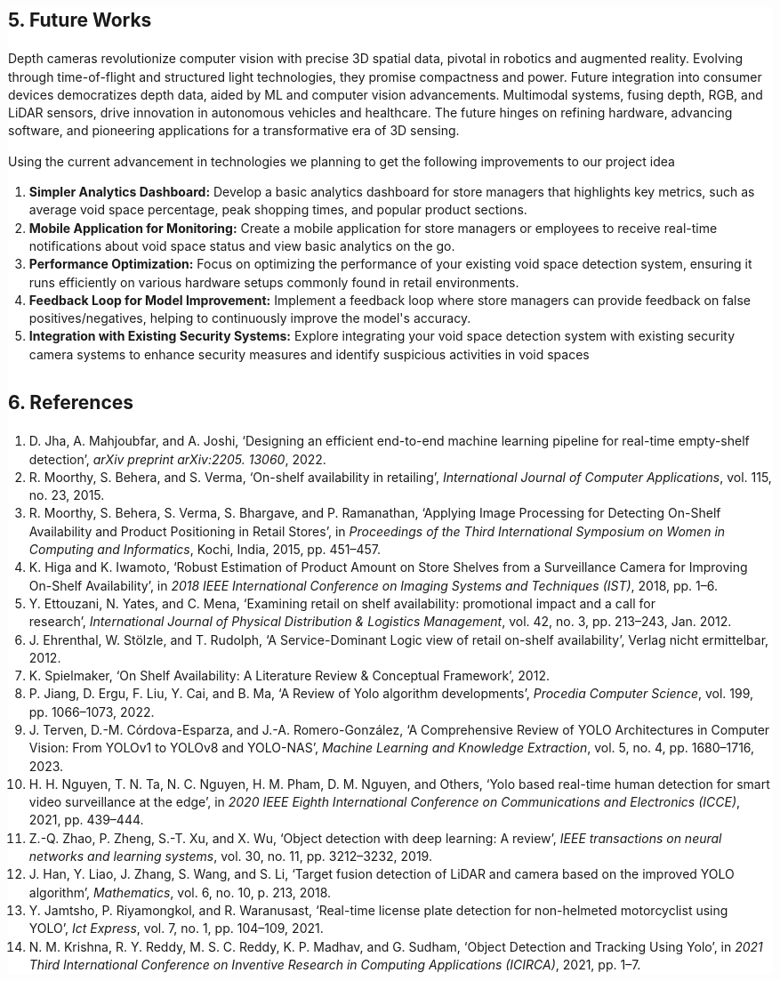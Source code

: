 
## **5. Future Works**

Depth cameras revolutionize computer vision with precise 3D spatial data, pivotal in robotics and augmented reality. Evolving through time-of-flight and structured light technologies, they promise compactness and power. Future integration into consumer devices democratizes depth data, aided by ML and computer vision advancements. Multimodal systems, fusing depth, RGB, and LiDAR sensors, drive innovation in autonomous vehicles and healthcare. The future hinges on refining hardware, advancing software, and pioneering applications for a transformative era of 3D sensing.

Using the current advancement in technologies we planning to get the following improvements to our project idea

1. **Simpler Analytics Dashboard:** Develop a basic analytics dashboard for store managers that highlights key metrics, such as average void space percentage, peak shopping times, and popular product sections.
1. **Mobile Application for Monitoring:** Create a mobile application for store managers or employees to receive real-time notifications about void space status and view basic analytics on the go.
1. **Performance Optimization:** Focus on optimizing the performance of your existing void space detection system, ensuring it runs efficiently on various hardware setups commonly found in retail environments.
1. **Feedback Loop for Model Improvement:** Implement a feedback loop where store managers can provide feedback on false positives/negatives, helping to continuously improve the model's accuracy.
1. **Integration with Existing Security Systems:** Explore integrating your void space detection system with existing security camera systems to enhance security measures and identify suspicious activities in void spaces


## **6. References** 
1. <a name="_ref152448860"></a>D. Jha, A. Mahjoubfar, and A. Joshi, ‘Designing an efficient end-to-end machine learning pipeline for real-time empty-shelf detection’, *arXiv preprint arXiv:2205. 13060*, 2022.
1. <a name="_ref152448539"></a>R. Moorthy, S. Behera, and S. Verma, ‘On-shelf availability in retailing’, *International Journal of Computer Applications*, vol. 115, no. 23, 2015.
1. R. Moorthy, S. Behera, S. Verma, S. Bhargave, and P. Ramanathan, ‘Applying Image Processing for Detecting On-Shelf Availability and Product Positioning in Retail Stores’, in *Proceedings of the Third International Symposium on Women in Computing and Informatics*, Kochi, India, 2015, pp. 451–457.
1. K. Higa and K. Iwamoto, ‘Robust Estimation of Product Amount on Store Shelves from a Surveillance Camera for Improving On-Shelf Availability’, in *2018 IEEE International Conference on Imaging Systems and Techniques (IST)*, 2018, pp. 1–6. 
1. Y. Ettouzani, N. Yates, and C. Mena, ‘Examining retail on shelf availability: promotional impact and a call for research’, *International Journal of Physical Distribution & Logistics Management*, vol. 42, no. 3, pp. 213–243, Jan. 2012.
1. J. Ehrenthal, W. Stölzle, and T. Rudolph, ‘A Service-Dominant Logic view of retail on-shelf availability’, Verlag nicht ermittelbar, 2012. 
1. K. Spielmaker, ‘On Shelf Availability: A Literature Review & Conceptual Framework’, 2012. 
1. P. Jiang, D. Ergu, F. Liu, Y. Cai, and B. Ma, ‘A Review of Yolo algorithm developments’, *Procedia Computer Science*, vol. 199, pp. 1066–1073, 2022. 
1. J. Terven, D.-M. Córdova-Esparza, and J.-A. Romero-González, ‘A Comprehensive Review of YOLO Architectures in Computer Vision: From YOLOv1 to YOLOv8 and YOLO-NAS’, *Machine Learning and Knowledge Extraction*, vol. 5, no. 4, pp. 1680–1716, 2023. 
1. H. H. Nguyen, T. N. Ta, N. C. Nguyen, H. M. Pham, D. M. Nguyen, and Others, ‘Yolo based real-time human detection for smart video surveillance at the edge’, in *2020 IEEE Eighth International Conference on Communications and Electronics (ICCE)*, 2021, pp. 439–444. 
1. Z.-Q. Zhao, P. Zheng, S.-T. Xu, and X. Wu, ‘Object detection with deep learning: A review’, *IEEE transactions on neural networks and learning systems*, vol. 30, no. 11, pp. 3212–3232, 2019. 
1. J. Han, Y. Liao, J. Zhang, S. Wang, and S. Li, ‘Target fusion detection of LiDAR and camera based on the improved YOLO algorithm’, *Mathematics*, vol. 6, no. 10, p. 213, 2018. 
1. Y. Jamtsho, P. Riyamongkol, and R. Waranusast, ‘Real-time license plate detection for non-helmeted motorcyclist using YOLO’, *Ict Express*, vol. 7, no. 1, pp. 104–109, 2021.
1. N. M. Krishna, R. Y. Reddy, M. S. C. Reddy, K. P. Madhav, and G. Sudham, ‘Object Detection and Tracking Using Yolo’, in *2021 Third International Conference on Inventive Research in Computing Applications (ICIRCA)*, 2021, pp. 1–7. 